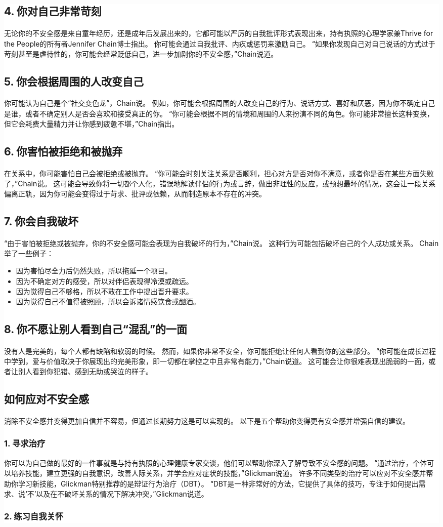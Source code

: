 ## 4. 你对自己非常苛刻

无论你的不安全感是来自童年经历，还是成年后发展出来的，它都可能以严厉的自我批评形式表现出来，持有执照的心理学家兼Thrive for the People的所有者Jennifer Chain博士指出。
你可能会通过自我批评、内疚或惩罚来激励自己。
“如果你发现自己对自己说话的方式过于苛刻甚至是虐待性的，你可能会经常贬低自己，进一步加剧你的不安全感，”Chain说道。

## 5. 你会根据周围的人改变自己

你可能认为自己是个“社交变色龙”，Chain说。
例如，你可能会根据周围的人改变自己的行为、说话方式、喜好和厌恶，因为你不确定自己是谁，或者不确定别人是否会喜欢和接受真正的你。
“你可能会根据不同的情境和周围的人来扮演不同的角色。你可能非常擅长这种变换，但它会耗费大量精力并让你感到疲惫不堪，”Chain指出。

## 6. 你害怕被拒绝和被抛弃

在关系中，你可能害怕自己会被拒绝或被抛弃。
“你可能会时刻关注关系是否顺利，担心对方是否对你不满意，或者你是否在某些方面失败了，”Chain说。
这可能会导致你将一切都个人化，错误地解读伴侣的行为或言辞，做出非理性的反应，或预想最坏的情况，这会让一段关系偏离正轨，因为你可能会变得过于苛求、批评或依赖，从而制造原本不存在的冲突。

## 7. 你会自我破坏

“由于害怕被拒绝或被抛弃，你的不安全感可能会表现为自我破坏的行为，”Chain说。
这种行为可能包括破坏自己的个人成功或关系。
Chain举了一些例子：

- 因为害怕尽全力后仍然失败，所以拖延一个项目。
- 因为不确定对方的感受，所以对伴侣表现得冷漠或疏远。
- 因为觉得自己不够格，所以不敢在工作中提出晋升要求。
- 因为觉得自己不值得被照顾，所以会诉诸情感饮食或酗酒。

## 8. 你不愿让别人看到自己“混乱”的一面

没有人是完美的，每个人都有缺陷和软弱的时候。
然而，如果你非常不安全，你可能拒绝让任何人看到你的这些部分。
“你可能在成长过程中学到，爱与价值取决于你展现出的完美形象，即一切都在掌控之中且非常有能力，”Chain说道。
这可能会让你很难表现出脆弱的一面，或者让别人看到你犯错、感到无助或哭泣的样子。

## 如何应对不安全感

消除不安全感并变得更加自信并不容易，但通过长期努力这是可以实现的。
以下是五个帮助你变得更有安全感并增强自信的建议。

### 1. 寻求治疗

你可以为自己做的最好的一件事就是与持有执照的心理健康专家交谈，他们可以帮助你深入了解导致不安全感的问题。
“通过治疗，个体可以培养技能，建立更强的自我意识，改善人际关系，并学会应对症状的技能，”Glickman说道。
许多不同类型的治疗可以应对不安全感并帮助你学习新技能，Glickman特别推荐的是辩证行为治疗（DBT）。
“DBT是一种非常好的方法，它提供了具体的技巧，专注于如何提出需求、说‘不’以及在不破坏关系的情况下解决冲突，”Glickman说道。

### 2. 练习自我关怀
